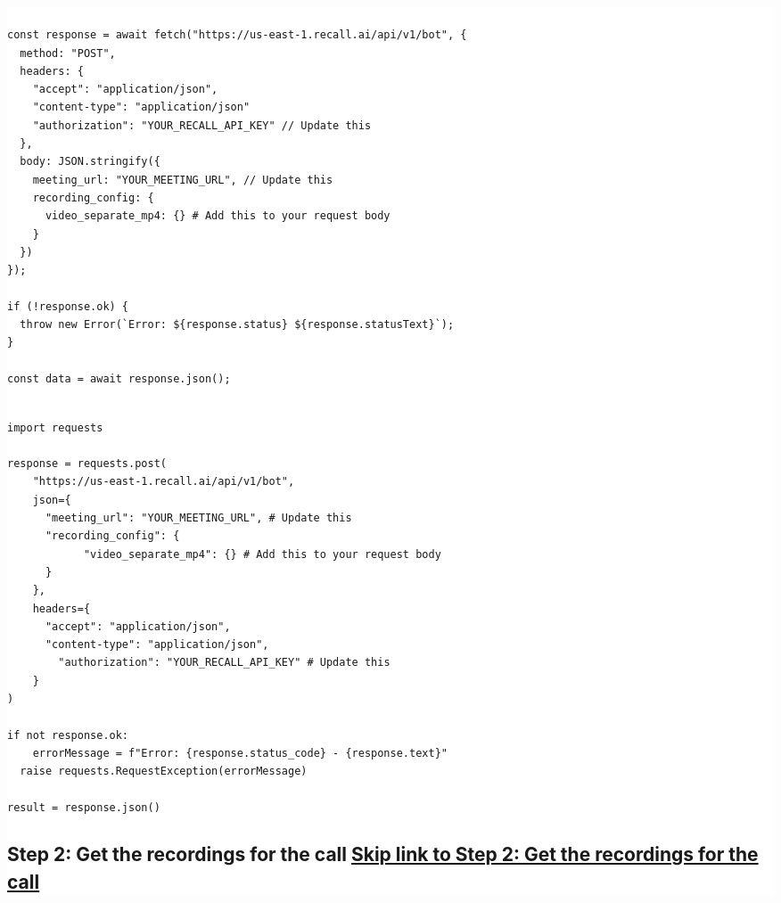 ```rdmd-code lang-typescript theme-light

const response = await fetch("https://us-east-1.recall.ai/api/v1/bot", {
  method: "POST",
  headers: {
    "accept": "application/json",
    "content-type": "application/json"
    "authorization": "YOUR_RECALL_API_KEY" // Update this
  },
  body: JSON.stringify({
    meeting_url: "YOUR_MEETING_URL", // Update this
    recording_config: {
      video_separate_mp4: {} # Add this to your request body
    }
  })
});

if (!response.ok) {
  throw new Error(`Error: ${response.status} ${response.statusText}`);
}

const data = await response.json();

```

```rdmd-code lang-python theme-light

import requests

response = requests.post(
    "https://us-east-1.recall.ai/api/v1/bot",
    json={
      "meeting_url": "YOUR_MEETING_URL", # Update this
      "recording_config": {
		    "video_separate_mp4": {} # Add this to your request body
      }
    },
    headers={
      "accept": "application/json",
      "content-type": "application/json",
    	"authorization": "YOUR_RECALL_API_KEY" # Update this
    }
)

if not response.ok:
 	errorMessage = f"Error: {response.status_code} - {response.text}"
  raise requests.RequestException(errorMessage)

result = response.json()

```

## Step 2: Get the recordings for the call   [Skip link to Step 2: Get the recordings for the call](https://docs.recall.ai/docs/how-to-get-separate-audio-per-participant-async\#step-2-get-the-recordings-for-the-call)
